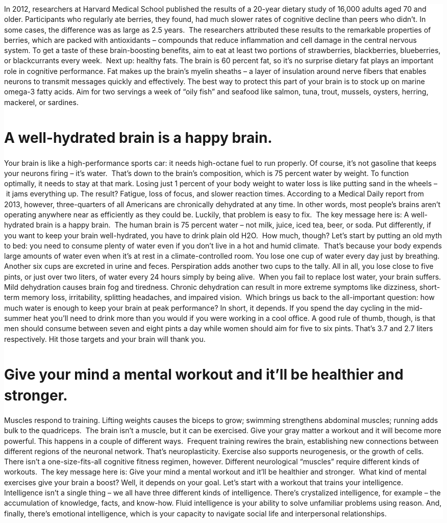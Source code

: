 In 2012, researchers at Harvard Medical School published the results of a 20-year dietary study of 16,000 adults aged 70 and older. Participants who regularly ate berries, they found, had much slower rates of cognitive decline than peers who didn’t. In some cases, the difference was as large as 2.5 years. 
The researchers attributed these results to the remarkable properties of berries, which are packed with antioxidants – compounds that reduce inflammation and cell damage in the central nervous system. To get a taste of these brain-boosting benefits, aim to eat at least two portions of strawberries, blackberries, blueberries, or blackcurrants every week. 
Next up: healthy fats. The brain is 60 percent fat, so it’s no surprise dietary fat plays an important role in cognitive performance. Fat makes up the brain’s myelin sheaths – a layer of insulation around nerve fibers that enables neurons to transmit messages quickly and effectively. The best way to protect this part of your brain is to stock up on marine omega-3 fatty acids. Aim for two servings a week of “oily fish” and seafood like salmon, tuna, trout, mussels, oysters, herring, mackerel, or sardines.

# A well-hydrated brain is a happy brain.
Your brain is like a high-performance sports car: it needs high-octane fuel to run properly. Of course, it’s not gasoline that keeps your neurons firing – it’s water. 
That’s down to the brain’s composition, which is 75 percent water by weight. To function optimally, it needs to stay at that mark. Losing just 1 percent of your body weight to water loss is like putting sand in the wheels – it jams everything up. The result? Fatigue, loss of focus, and slower reaction times.
According to a Medical Daily report from 2013, however, three-quarters of all Americans are chronically dehydrated at any time. In other words, most people’s brains aren’t operating anywhere near as efficiently as they could be. Luckily, that problem is easy to fix. 
The key message here is: A well-hydrated brain is a happy brain. 
The human brain is 75 percent water – not milk, juice, iced tea, beer, or soda. Put differently, if you want to keep your brain well-hydrated, you have to drink plain old H2O. 
How much, though? Let’s start by putting an old myth to bed: you need to consume plenty of water even if you don’t live in a hot and humid climate. 
That’s because your body expends large amounts of water even when it’s at rest in a climate-controlled room. You lose one cup of water every day just by breathing. Another six cups are excreted in urine and feces. Perspiration adds another two cups to the tally. All in all, you lose close to five pints, or just over two liters, of water every 24 hours simply by being alive. 
When you fail to replace lost water, your brain suffers. Mild dehydration causes brain fog and tiredness. Chronic dehydration can result in more extreme symptoms like dizziness, short-term memory loss, irritability, splitting headaches, and impaired vision. 
Which brings us back to the all-important question: how much water is enough to keep your brain at peak performance? In short, it depends. If you spend the day cycling in the mid-summer heat you’ll need to drink more than you would if you were working in a cool office. A good rule of thumb, though, is that men should consume between seven and eight pints a day while women should aim for five to six pints. That’s 3.7 and 2.7 liters respectively. Hit those targets and your brain will thank you.

# Give your mind a mental workout and it’ll be healthier and stronger.
Muscles respond to training. Lifting weights causes the biceps to grow; swimming strengthens abdominal muscles; running adds bulk to the quadriceps. 
The brain isn’t a muscle, but it can be exercised. Give your gray matter a workout and it will become more powerful. This happens in a couple of different ways. 
Frequent training rewires the brain, establishing new connections between different regions of the neuronal network. That’s neuroplasticity. Exercise also supports neurogenesis, or the growth of cells.
There isn’t a one-size-fits-all cognitive fitness regimen, however. Different neurological “muscles” require different kinds of workouts. 
The key message here is: Give your mind a mental workout and it’ll be healthier and stronger. 
What kind of mental exercises give your brain a boost? Well, it depends on your goal. Let’s start with a workout that trains your intelligence.
Intelligence isn’t a single thing – we all have three different kinds of intelligence. There’s crystalized intelligence, for example – the accumulation of knowledge, facts, and know-how. Fluid intelligence is your ability to solve unfamiliar problems using reason. And, finally, there’s emotional intelligence, which is your capacity to navigate social life and interpersonal relationships. 